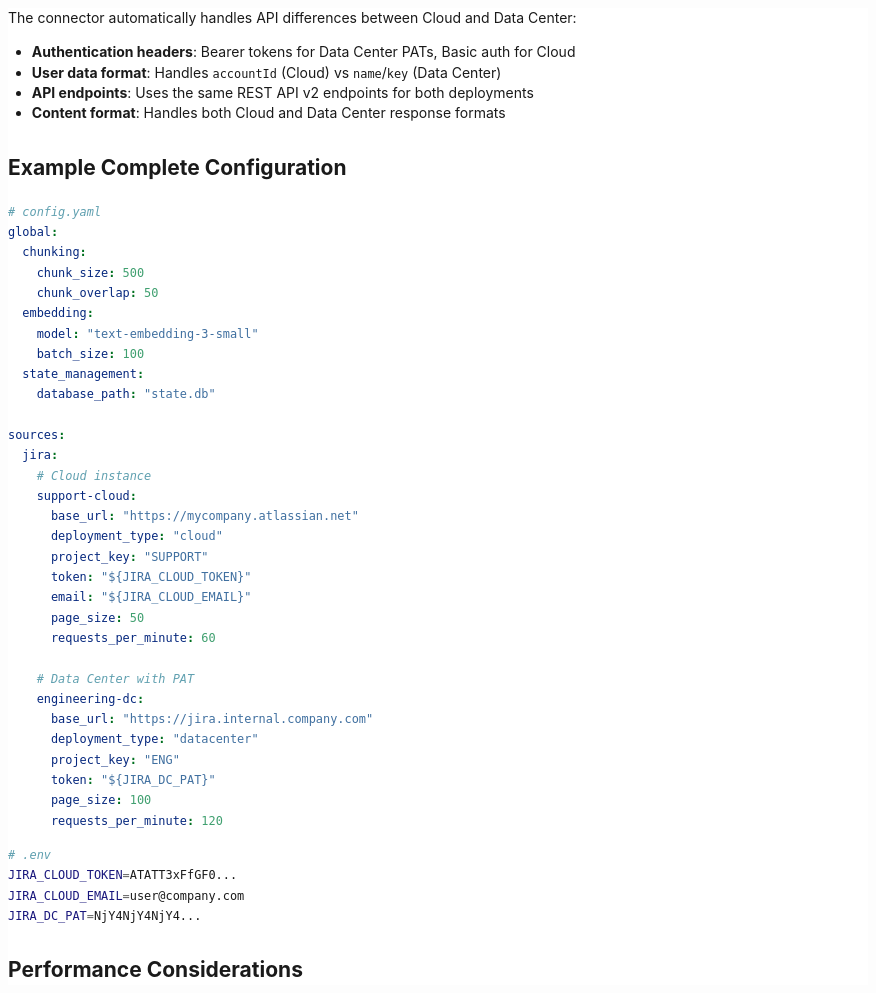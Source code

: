 The connector automatically handles API differences between Cloud and Data Center:

- **Authentication headers**: Bearer tokens for Data Center PATs, Basic auth for Cloud
- **User data format**: Handles `accountId` (Cloud) vs `name`/`key` (Data Center)
- **API endpoints**: Uses the same REST API v2 endpoints for both deployments
- **Content format**: Handles both Cloud and Data Center response formats

## Example Complete Configuration

```yaml
# config.yaml
global:
  chunking:
    chunk_size: 500
    chunk_overlap: 50
  embedding:
    model: "text-embedding-3-small"
    batch_size: 100
  state_management:
    database_path: "state.db"

sources:
  jira:
    # Cloud instance
    support-cloud:
      base_url: "https://mycompany.atlassian.net"
      deployment_type: "cloud"
      project_key: "SUPPORT"
      token: "${JIRA_CLOUD_TOKEN}"
      email: "${JIRA_CLOUD_EMAIL}"
      page_size: 50
      requests_per_minute: 60
    
    # Data Center with PAT
    engineering-dc:
      base_url: "https://jira.internal.company.com"
      deployment_type: "datacenter"
      project_key: "ENG"
      token: "${JIRA_DC_PAT}"
      page_size: 100
      requests_per_minute: 120
```

```bash
# .env
JIRA_CLOUD_TOKEN=ATATT3xFfGF0...
JIRA_CLOUD_EMAIL=user@company.com
JIRA_DC_PAT=NjY4NjY4NjY4...
```

## Performance Considerations
